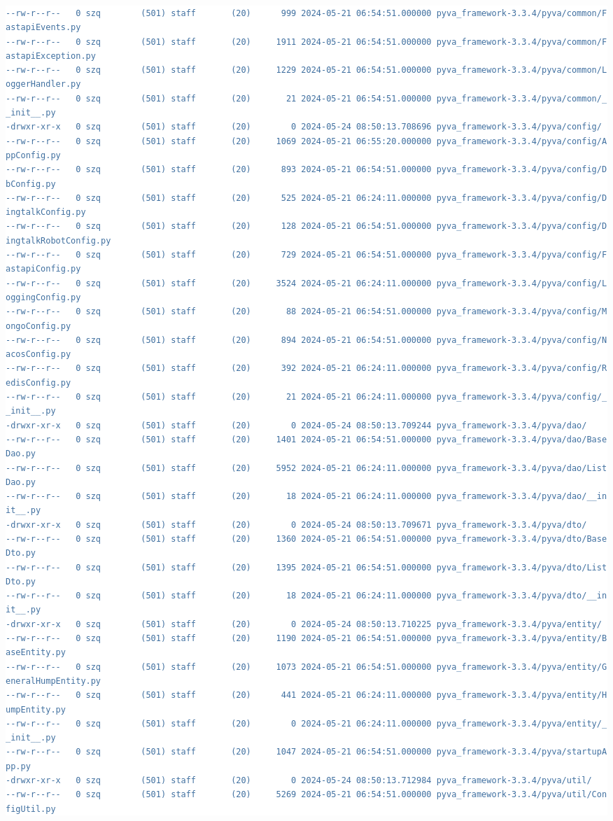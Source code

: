 ```diff
--rw-r--r--   0 szq        (501) staff       (20)      999 2024-05-21 06:54:51.000000 pyva_framework-3.3.4/pyva/common/FastapiEvents.py
--rw-r--r--   0 szq        (501) staff       (20)     1911 2024-05-21 06:54:51.000000 pyva_framework-3.3.4/pyva/common/FastapiException.py
--rw-r--r--   0 szq        (501) staff       (20)     1229 2024-05-21 06:54:51.000000 pyva_framework-3.3.4/pyva/common/LoggerHandler.py
--rw-r--r--   0 szq        (501) staff       (20)       21 2024-05-21 06:54:51.000000 pyva_framework-3.3.4/pyva/common/__init__.py
-drwxr-xr-x   0 szq        (501) staff       (20)        0 2024-05-24 08:50:13.708696 pyva_framework-3.3.4/pyva/config/
--rw-r--r--   0 szq        (501) staff       (20)     1069 2024-05-21 06:55:20.000000 pyva_framework-3.3.4/pyva/config/AppConfig.py
--rw-r--r--   0 szq        (501) staff       (20)      893 2024-05-21 06:54:51.000000 pyva_framework-3.3.4/pyva/config/DbConfig.py
--rw-r--r--   0 szq        (501) staff       (20)      525 2024-05-21 06:24:11.000000 pyva_framework-3.3.4/pyva/config/DingtalkConfig.py
--rw-r--r--   0 szq        (501) staff       (20)      128 2024-05-21 06:54:51.000000 pyva_framework-3.3.4/pyva/config/DingtalkRobotConfig.py
--rw-r--r--   0 szq        (501) staff       (20)      729 2024-05-21 06:54:51.000000 pyva_framework-3.3.4/pyva/config/FastapiConfig.py
--rw-r--r--   0 szq        (501) staff       (20)     3524 2024-05-21 06:24:11.000000 pyva_framework-3.3.4/pyva/config/LoggingConfig.py
--rw-r--r--   0 szq        (501) staff       (20)       88 2024-05-21 06:54:51.000000 pyva_framework-3.3.4/pyva/config/MongoConfig.py
--rw-r--r--   0 szq        (501) staff       (20)      894 2024-05-21 06:54:51.000000 pyva_framework-3.3.4/pyva/config/NacosConfig.py
--rw-r--r--   0 szq        (501) staff       (20)      392 2024-05-21 06:24:11.000000 pyva_framework-3.3.4/pyva/config/RedisConfig.py
--rw-r--r--   0 szq        (501) staff       (20)       21 2024-05-21 06:24:11.000000 pyva_framework-3.3.4/pyva/config/__init__.py
-drwxr-xr-x   0 szq        (501) staff       (20)        0 2024-05-24 08:50:13.709244 pyva_framework-3.3.4/pyva/dao/
--rw-r--r--   0 szq        (501) staff       (20)     1401 2024-05-21 06:54:51.000000 pyva_framework-3.3.4/pyva/dao/BaseDao.py
--rw-r--r--   0 szq        (501) staff       (20)     5952 2024-05-21 06:24:11.000000 pyva_framework-3.3.4/pyva/dao/ListDao.py
--rw-r--r--   0 szq        (501) staff       (20)       18 2024-05-21 06:24:11.000000 pyva_framework-3.3.4/pyva/dao/__init__.py
-drwxr-xr-x   0 szq        (501) staff       (20)        0 2024-05-24 08:50:13.709671 pyva_framework-3.3.4/pyva/dto/
--rw-r--r--   0 szq        (501) staff       (20)     1360 2024-05-21 06:54:51.000000 pyva_framework-3.3.4/pyva/dto/BaseDto.py
--rw-r--r--   0 szq        (501) staff       (20)     1395 2024-05-21 06:54:51.000000 pyva_framework-3.3.4/pyva/dto/ListDto.py
--rw-r--r--   0 szq        (501) staff       (20)       18 2024-05-21 06:24:11.000000 pyva_framework-3.3.4/pyva/dto/__init__.py
-drwxr-xr-x   0 szq        (501) staff       (20)        0 2024-05-24 08:50:13.710225 pyva_framework-3.3.4/pyva/entity/
--rw-r--r--   0 szq        (501) staff       (20)     1190 2024-05-21 06:54:51.000000 pyva_framework-3.3.4/pyva/entity/BaseEntity.py
--rw-r--r--   0 szq        (501) staff       (20)     1073 2024-05-21 06:54:51.000000 pyva_framework-3.3.4/pyva/entity/GeneralHumpEntity.py
--rw-r--r--   0 szq        (501) staff       (20)      441 2024-05-21 06:24:11.000000 pyva_framework-3.3.4/pyva/entity/HumpEntity.py
--rw-r--r--   0 szq        (501) staff       (20)        0 2024-05-21 06:24:11.000000 pyva_framework-3.3.4/pyva/entity/__init__.py
--rw-r--r--   0 szq        (501) staff       (20)     1047 2024-05-21 06:54:51.000000 pyva_framework-3.3.4/pyva/startupApp.py
-drwxr-xr-x   0 szq        (501) staff       (20)        0 2024-05-24 08:50:13.712984 pyva_framework-3.3.4/pyva/util/
--rw-r--r--   0 szq        (501) staff       (20)     5269 2024-05-21 06:54:51.000000 pyva_framework-3.3.4/pyva/util/ConfigUtil.py
```